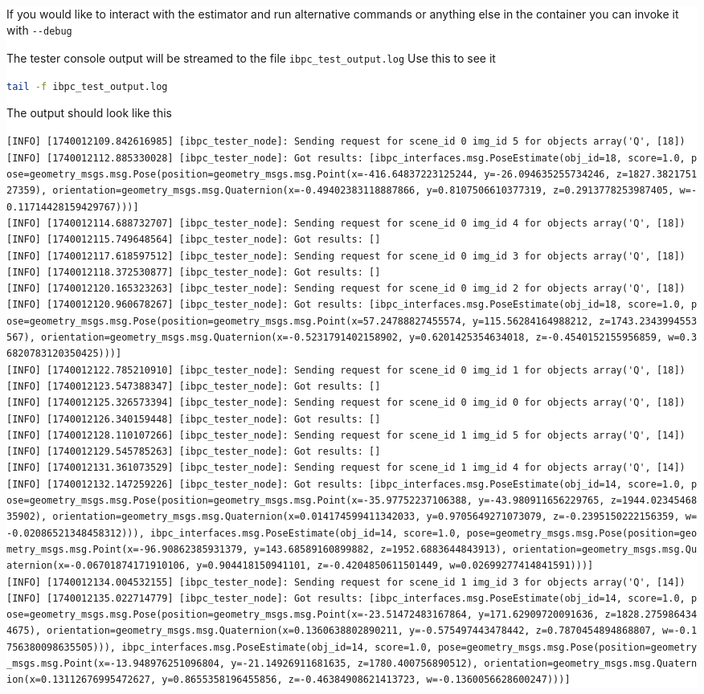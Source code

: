 If you would like to interact with the estimator and run alternative commands or anything else in the container you can invoke it with `--debug`

The tester console output will be streamed to the file `ibpc_test_output.log` Use this to see it

```bash
tail -f ibpc_test_output.log
```

The output should look like this
```
[INFO] [1740012109.842616985] [ibpc_tester_node]: Sending request for scene_id 0 img_id 5 for objects array('Q', [18])
[INFO] [1740012112.885330028] [ibpc_tester_node]: Got results: [ibpc_interfaces.msg.PoseEstimate(obj_id=18, score=1.0, pose=geometry_msgs.msg.Pose(position=geometry_msgs.msg.Point(x=-416.64837223125244, y=-26.094635255734246, z=1827.382175127359), orientation=geometry_msgs.msg.Quaternion(x=-0.49402383118887866, y=0.8107506610377319, z=0.2913778253987405, w=-0.11714428159429767)))]
[INFO] [1740012114.688732707] [ibpc_tester_node]: Sending request for scene_id 0 img_id 4 for objects array('Q', [18])
[INFO] [1740012115.749648564] [ibpc_tester_node]: Got results: []
[INFO] [1740012117.618597512] [ibpc_tester_node]: Sending request for scene_id 0 img_id 3 for objects array('Q', [18])
[INFO] [1740012118.372530877] [ibpc_tester_node]: Got results: []
[INFO] [1740012120.165323263] [ibpc_tester_node]: Sending request for scene_id 0 img_id 2 for objects array('Q', [18])
[INFO] [1740012120.960678267] [ibpc_tester_node]: Got results: [ibpc_interfaces.msg.PoseEstimate(obj_id=18, score=1.0, pose=geometry_msgs.msg.Pose(position=geometry_msgs.msg.Point(x=57.24788827455574, y=115.56284164988212, z=1743.2343994553567), orientation=geometry_msgs.msg.Quaternion(x=-0.5231791402158902, y=0.6201425354634018, z=-0.4540152155956859, w=0.36820783120350425)))]
[INFO] [1740012122.785210910] [ibpc_tester_node]: Sending request for scene_id 0 img_id 1 for objects array('Q', [18])
[INFO] [1740012123.547388347] [ibpc_tester_node]: Got results: []
[INFO] [1740012125.326573394] [ibpc_tester_node]: Sending request for scene_id 0 img_id 0 for objects array('Q', [18])
[INFO] [1740012126.340159448] [ibpc_tester_node]: Got results: []
[INFO] [1740012128.110107266] [ibpc_tester_node]: Sending request for scene_id 1 img_id 5 for objects array('Q', [14])
[INFO] [1740012129.545785263] [ibpc_tester_node]: Got results: []
[INFO] [1740012131.361073529] [ibpc_tester_node]: Sending request for scene_id 1 img_id 4 for objects array('Q', [14])
[INFO] [1740012132.147259226] [ibpc_tester_node]: Got results: [ibpc_interfaces.msg.PoseEstimate(obj_id=14, score=1.0, pose=geometry_msgs.msg.Pose(position=geometry_msgs.msg.Point(x=-35.97752237106388, y=-43.980911656229765, z=1944.0234546835902), orientation=geometry_msgs.msg.Quaternion(x=0.014174599411342033, y=0.9705649271073079, z=-0.2395150222156359, w=-0.02086521348458312))), ibpc_interfaces.msg.PoseEstimate(obj_id=14, score=1.0, pose=geometry_msgs.msg.Pose(position=geometry_msgs.msg.Point(x=-96.90862385931379, y=143.68589160899882, z=1952.6883644843913), orientation=geometry_msgs.msg.Quaternion(x=-0.06701874171910106, y=0.904418150941101, z=-0.4204850611501449, w=0.02699277414841591)))]
[INFO] [1740012134.004532155] [ibpc_tester_node]: Sending request for scene_id 1 img_id 3 for objects array('Q', [14])
[INFO] [1740012135.022714779] [ibpc_tester_node]: Got results: [ibpc_interfaces.msg.PoseEstimate(obj_id=14, score=1.0, pose=geometry_msgs.msg.Pose(position=geometry_msgs.msg.Point(x=-23.51472483167864, y=171.62909720091636, z=1828.2759864344675), orientation=geometry_msgs.msg.Quaternion(x=0.1360638802890211, y=-0.575497443478442, z=0.7870454894868807, w=-0.1756380098635505))), ibpc_interfaces.msg.PoseEstimate(obj_id=14, score=1.0, pose=geometry_msgs.msg.Pose(position=geometry_msgs.msg.Point(x=-13.948976251096804, y=-21.14926911681635, z=1780.400756890512), orientation=geometry_msgs.msg.Quaternion(x=0.13112676995472627, y=0.8655358196455856, z=-0.46384908621413723, w=-0.1360056628600247)))]
```
